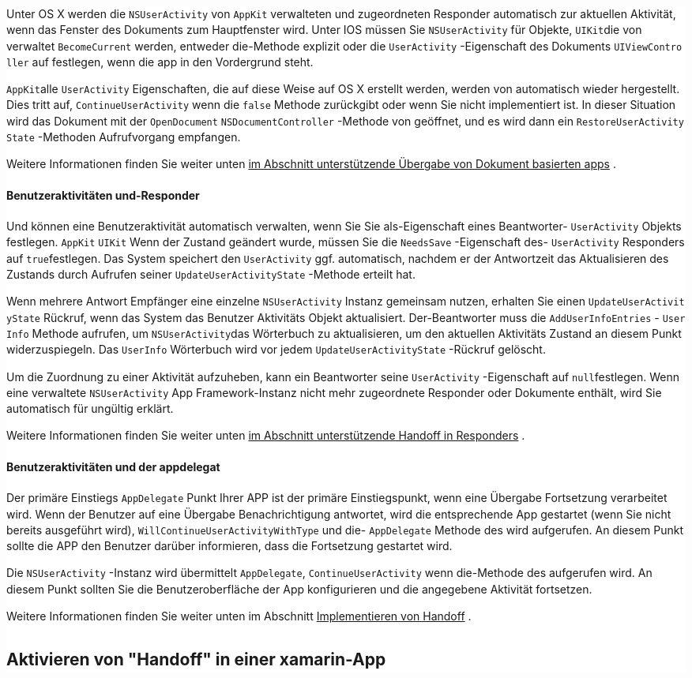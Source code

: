 Unter OS X werden die `NSUserActivity` von `AppKit` verwalteten und zugeordneten Responder automatisch zur aktuellen Aktivität, wenn das Fenster des Dokuments zum Hauptfenster wird. Unter IOS müssen Sie `NSUserActivity` für Objekte, `UIKit`die von verwaltet `BecomeCurrent` werden, entweder die-Methode explizit oder die `UserActivity` -Eigenschaft des Dokuments `UIViewController` auf festlegen, wenn die app in den Vordergrund steht.

`AppKit`alle `UserActivity` Eigenschaften, die auf diese Weise auf OS X erstellt werden, werden von automatisch wieder hergestellt. Dies tritt auf, `ContinueUserActivity` wenn die `false` Methode zurückgibt oder wenn Sie nicht implementiert ist. In dieser Situation wird das Dokument mit der `OpenDocument` `NSDocumentController` -Methode von geöffnet, und es wird dann ein `RestoreUserActivityState` -Methoden Aufrufvorgang empfangen.

Weitere Informationen finden Sie weiter unten [im Abschnitt unterstützende Übergabe von Dokument basierten apps](#supporting-handoff-in-document-based-apps) .

#### <a name="user-activities-and-responders"></a>Benutzeraktivitäten und-Responder

Und können eine Benutzeraktivität automatisch verwalten, wenn Sie Sie als-Eigenschaft eines Beantworter- `UserActivity` Objekts festlegen. `AppKit` `UIKit` Wenn der Zustand geändert wurde, müssen Sie die `NeedsSave` -Eigenschaft des- `UserActivity` Responders auf `true`festlegen. Das System speichert den `UserActivity` ggf. automatisch, nachdem er der Antwortzeit das Aktualisieren des Zustands durch Aufrufen seiner `UpdateUserActivityState` -Methode erteilt hat.

Wenn mehrere Antwort Empfänger eine einzelne `NSUserActivity` Instanz gemeinsam nutzen, erhalten Sie einen `UpdateUserActivityState` Rückruf, wenn das System das Benutzer Aktivitäts Objekt aktualisiert. Der-Beantworter muss die `AddUserInfoEntries` - `UserInfo` Methode aufrufen, um `NSUserActivity`das Wörterbuch zu aktualisieren, um den aktuellen Aktivitäts Zustand an diesem Punkt widerzuspiegeln. Das `UserInfo` Wörterbuch wird vor jedem `UpdateUserActivityState` -Rückruf gelöscht.

Um die Zuordnung zu einer Aktivität aufzuheben, kann ein Beantworter seine `UserActivity` -Eigenschaft auf `null`festlegen. Wenn eine verwaltete `NSUserActivity` App Framework-Instanz nicht mehr zugeordnete Responder oder Dokumente enthält, wird Sie automatisch für ungültig erklärt.

Weitere Informationen finden Sie weiter unten [im Abschnitt unterstützende Handoff in Responders](#supporting-handoff-in-responders) .

#### <a name="user-activities-and-the-appdelegate"></a>Benutzeraktivitäten und der appdelegat

Der primäre Einstiegs `AppDelegate` Punkt Ihrer APP ist der primäre Einstiegspunkt, wenn eine Übergabe Fortsetzung verarbeitet wird. Wenn der Benutzer auf eine Übergabe Benachrichtigung antwortet, wird die entsprechende App gestartet (wenn Sie nicht bereits ausgeführt wird), `WillContinueUserActivityWithType` und die- `AppDelegate` Methode des wird aufgerufen. An diesem Punkt sollte die APP den Benutzer darüber informieren, dass die Fortsetzung gestartet wird.

Die `NSUserActivity` -Instanz wird übermittelt `AppDelegate`, `ContinueUserActivity` wenn die-Methode des aufgerufen wird. An diesem Punkt sollten Sie die Benutzeroberfläche der App konfigurieren und die angegebene Aktivität fortsetzen.

Weitere Informationen finden Sie weiter unten im Abschnitt [Implementieren von Handoff](#implementing-handoff) .

## <a name="enabling-handoff-in-a-xamarin-app"></a>Aktivieren von "Handoff" in einer xamarin-App

